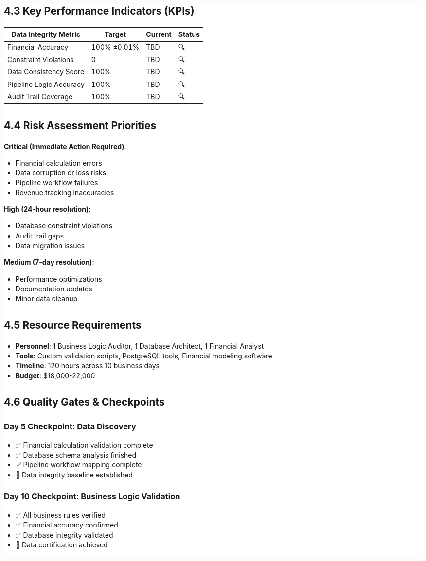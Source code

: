 ```sql
```

## 4.3 Key Performance Indicators (KPIs)

| Data Integrity Metric | Target | Current | Status |
|-----------------------|--------|---------|--------|
| Financial Accuracy | 100% ±0.01% | TBD | 🔍 |
| Constraint Violations | 0 | TBD | 🔍 |
| Data Consistency Score | 100% | TBD | 🔍 |
| Pipeline Logic Accuracy | 100% | TBD | 🔍 |
| Audit Trail Coverage | 100% | TBD | 🔍 |

## 4.4 Risk Assessment Priorities

**Critical (Immediate Action Required)**:
- Financial calculation errors
- Data corruption or loss risks
- Pipeline workflow failures
- Revenue tracking inaccuracies

**High (24-hour resolution)**:
- Database constraint violations
- Audit trail gaps
- Data migration issues

**Medium (7-day resolution)**:
- Performance optimizations
- Documentation updates
- Minor data cleanup

## 4.5 Resource Requirements
- **Personnel**: 1 Business Logic Auditor, 1 Database Architect, 1 Financial Analyst
- **Tools**: Custom validation scripts, PostgreSQL tools, Financial modeling software
- **Timeline**: 120 hours across 10 business days
- **Budget**: $18,000-22,000

## 4.6 Quality Gates & Checkpoints

### Day 5 Checkpoint: Data Discovery
- ✅ Financial calculation validation complete
- ✅ Database schema analysis finished
- ✅ Pipeline workflow mapping complete
- 🎯 Data integrity baseline established

### Day 10 Checkpoint: Business Logic Validation
- ✅ All business rules verified
- ✅ Financial accuracy confirmed
- ✅ Database integrity validated
- 🎯 Data certification achieved

---